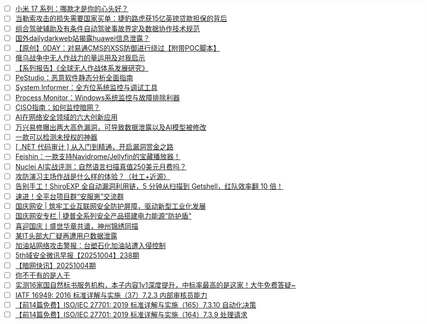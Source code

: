   - [ ] [小米 17 系列：哪款才是你的心头好？](https://mp.weixin.qq.com/s?__biz=MzIzMzI1Njg3Mw==&mid=2651930189&idx=1&sn=c06e52f337ef636a0eb034337c28bc1b)
  - [ ] [当勒索攻击的损失需要国家买单：捷豹路虎获15亿英镑贷款担保的背后](https://mp.weixin.qq.com/s?__biz=MzkyOTQ0MjE1NQ==&mid=2247504083&idx=1&sn=e014ac6890397e0b2ba20f0d36210e71)
  - [ ] [组合驾驶辅助及有条件自动驾驶事故界定及数据协作技术规范](https://mp.weixin.qq.com/s?__biz=MzkyOTMwMDQ5MQ==&mid=2247520601&idx=1&sn=861616095511b2f65981fec03ab4e825)
  - [ ] [国外dailydarkweb站揭露huawei信息泄露？](https://mp.weixin.qq.com/s?__biz=MzU4NDY3MTk2NQ==&mid=2247492017&idx=1&sn=8dcee8858dc9239457532d733372895d)
  - [ ] [【原创】0DAY：对易通CMS的XSS防御进行绕过【附带POC脚本】](https://mp.weixin.qq.com/s?__biz=MzAwMjc0NTEzMw==&mid=2653589126&idx=1&sn=a51edd056cc268869c592bf3dabc7b3d)
  - [ ] [俄乌战争中无人作战力的量运用及对我启示](https://mp.weixin.qq.com/s?__biz=MzkyMjY1MTg1MQ==&mid=2247496366&idx=1&sn=07adf7ce4e867da846f66fec2dcdc4f3)
  - [ ] [【系列报告】《全球无人作战体系发展研究》](https://mp.weixin.qq.com/s?__biz=MzkyMjY1MTg1MQ==&mid=2247496366&idx=2&sn=2a81f7872b064f30753893b81500c82b)
  - [ ] [PeStudio：恶意软件静态分析全面指南](https://mp.weixin.qq.com/s?__biz=MzA5NDI0NzY3Mg==&mid=2247485053&idx=1&sn=fce9a736e589e788811876104ca5aa15)
  - [ ] [System Informer：全方位系统监控与调试工具](https://mp.weixin.qq.com/s?__biz=MzA5NDI0NzY3Mg==&mid=2247485053&idx=2&sn=8d63c3adb7e066b3203c48365e60cf23)
  - [ ] [Process Monitor：Windows系统监控与故障排除利器](https://mp.weixin.qq.com/s?__biz=MzA5NDI0NzY3Mg==&mid=2247485053&idx=3&sn=b003d330d91bc13eda91819f022f72f8)
  - [ ] [CISO指南：如何监控暗网？](https://mp.weixin.qq.com/s?__biz=MzAxMjE3ODU3MQ==&mid=2650612581&idx=1&sn=207b1f38cf6d2d002e24533442fdc121)
  - [ ] [AI在网络安全领域的六大创新应用](https://mp.weixin.qq.com/s?__biz=MzAxMjE3ODU3MQ==&mid=2650612581&idx=2&sn=8f2c9ca594d77d9bad8fdd53613acbc4)
  - [ ] [万兴易修曝出两大高危漏洞，可导致数据泄露以及AI模型被修改](https://mp.weixin.qq.com/s?__biz=MzAxMjE3ODU3MQ==&mid=2650612581&idx=3&sn=dbcbfe7101f1f4716ae3c09a1b88a88c)
  - [ ] [一款可以检测未授权的神器](https://mp.weixin.qq.com/s?__biz=MzAxMjE3ODU3MQ==&mid=2650612581&idx=4&sn=96ca79930582d66c0c9f40f656e48d10)
  - [ ] [[ .NET 代码审计 ] 从入门到精通，开启漏洞赏金之路](https://mp.weixin.qq.com/s?__biz=MzUyOTc3NTQ5MA==&mid=2247500742&idx=1&sn=9160b043f753646a48d7385865d60a4b)
  - [ ] [Feishin：一款支持Navidrome/Jellyfin的宝藏播放器！](https://mp.weixin.qq.com/s?__biz=MzA4MjkzMTcxMg==&mid=2449047849&idx=1&sn=2ff6bb11a8a6d2a0bc0c8e22bf0c3aff)
  - [ ] [Nuclei AI实战评测：自然语言扫描真值250美元月费吗？](https://mp.weixin.qq.com/s?__biz=MzkxMDU5MzY0NQ==&mid=2247485513&idx=1&sn=9291598d83f948c5fc75b52c7acd01c3)
  - [ ] [攻防演习主场作战是什么样的体验？（社工+近源）](https://mp.weixin.qq.com/s?__biz=Mzk0Mzc1MTI2Nw==&mid=2247497671&idx=1&sn=5383ca96ea57914b56b437d728d16154)
  - [ ] [告别手工！ShiroEXP 全自动漏洞利用链，5 分钟从扫描到 Getshell，红队效率翻 10 倍！](https://mp.weixin.qq.com/s?__biz=MzkxNzY5MTg1Ng==&mid=2247492836&idx=1&sn=099f6d12d799ff3f657d238ca1bb79fa)
  - [ ] [速进！全平台项目群“安服崽”交流群](https://mp.weixin.qq.com/s?__biz=MzkxNzY5MTg1Ng==&mid=2247492836&idx=2&sn=252adb4267767a8e14f9b8c5e85b8e10)
  - [ ] [国庆网安 | 筑牢工业互联网安全防护屏障，驱动新型工业化发展](https://mp.weixin.qq.com/s?__biz=MzI2MzU0NTk3OA==&mid=2247507208&idx=1&sn=c94e92691e017d0da16a127f47a02065)
  - [ ] [国庆网安专栏 | 捷普全系列安全产品搭建电力能源“防护盾”](https://mp.weixin.qq.com/s?__biz=MzI2MzU0NTk3OA==&mid=2247507208&idx=2&sn=9f9b4a190604ac2424b411cfd04a2d77)
  - [ ] [喜迎国庆丨盛世华章共谱，神州锦绣同描](https://mp.weixin.qq.com/s?__biz=Mzk0NTU0ODc0Nw==&mid=2247494473&idx=1&sn=2effa4faa71a4fd637c51055e01c5025)
  - [ ] [某IT头部大厂疑再遭用户数据泄露](https://mp.weixin.qq.com/s?__biz=MzkyMjQ5ODk5OA==&mid=2247514240&idx=1&sn=5bbe9a65e8a45af0452e5a4ea7e6fa15)
  - [ ] [加油站网络攻击警报：台塑石化加油站遭入侵控制](https://mp.weixin.qq.com/s?__biz=MzkyMjQ5ODk5OA==&mid=2247514240&idx=2&sn=2c2b247fd746b8f66c183fdffe570d97)
  - [ ] [5th域安全微讯早报【20251004】238期](https://mp.weixin.qq.com/s?__biz=MzkyMjQ5ODk5OA==&mid=2247514240&idx=3&sn=43bd4d83de53c59810979b9ccd395925)
  - [ ] [【暗网快讯】20251004期](https://mp.weixin.qq.com/s?__biz=MzkyMjQ5ODk5OA==&mid=2247514240&idx=4&sn=bcee8833042653487275da2eb39b1fcc)
  - [ ] [你不干有的是人干](https://mp.weixin.qq.com/s?__biz=MzAwMjQ2NTQ4Mg==&mid=2247500561&idx=1&sn=09f56f1622321cf39f6289f6ac77d4b2)
  - [ ] [实测16家国自然标书服务机构，本子内容1v1深度提升，中标率最高的是这家！大牛免费答疑~](https://mp.weixin.qq.com/s?__biz=MzAwMjQ2NTQ4Mg==&mid=2247500561&idx=2&sn=fb9026b594caa99ec850d3b91e813219)
  - [ ] [IATF 16949: 2016 标准详解与实施（37）7.2.3 内部审核员能力](https://mp.weixin.qq.com/s?__biz=MzA5OTEyNzc1Nw==&mid=2247486922&idx=1&sn=5506a36b76cb34564f06113d918bf175)
  - [ ] [【前14篇免费】ISO/IEC 27701: 2019 标准详解与实施（165）7.3.10 自动化决策](https://mp.weixin.qq.com/s?__biz=MzA5OTEyNzc1Nw==&mid=2247486922&idx=2&sn=9fbc1662b131a076e1d8494b45767435)
  - [ ] [【前14篇免费】ISO/IEC 27701: 2019 标准详解与实施（164）7.3.9 处理请求](https://mp.weixin.qq.com/s?__biz=MzA5OTEyNzc1Nw==&mid=2247486922&idx=3&sn=94db997e79d7b9941215a670b3c4c3f3)
